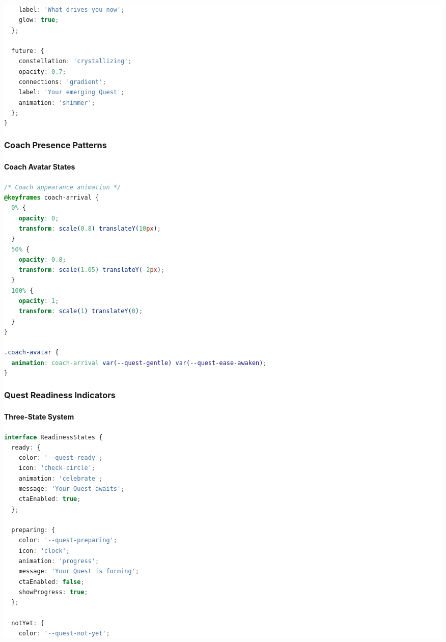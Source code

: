```typescript
    label: 'What drives you now';
    glow: true;
  };
  
  future: {
    constellation: 'crystallizing';
    opacity: 0.7;
    connections: 'gradient';
    label: 'Your emerging Quest';
    animation: 'shimmer';
  };
}
```

### Coach Presence Patterns

#### Coach Avatar States
```css
/* Coach appearance animation */
@keyframes coach-arrival {
  0% { 
    opacity: 0; 
    transform: scale(0.8) translateY(10px);
  }
  50% { 
    opacity: 0.8; 
    transform: scale(1.05) translateY(-2px);
  }
  100% { 
    opacity: 1; 
    transform: scale(1) translateY(0);
  }
}

.coach-avatar {
  animation: coach-arrival var(--quest-gentle) var(--quest-ease-awaken);
}
```

### Quest Readiness Indicators

#### Three-State System
```typescript
interface ReadinessStates {
  ready: {
    color: '--quest-ready';
    icon: 'check-circle';
    animation: 'celebrate';
    message: 'Your Quest awaits';
    ctaEnabled: true;
  };
  
  preparing: {
    color: '--quest-preparing';
    icon: 'clock';
    animation: 'progress';
    message: 'Your Quest is forming';
    ctaEnabled: false;
    showProgress: true;
  };
  
  notYet: {
    color: '--quest-not-yet';
```
